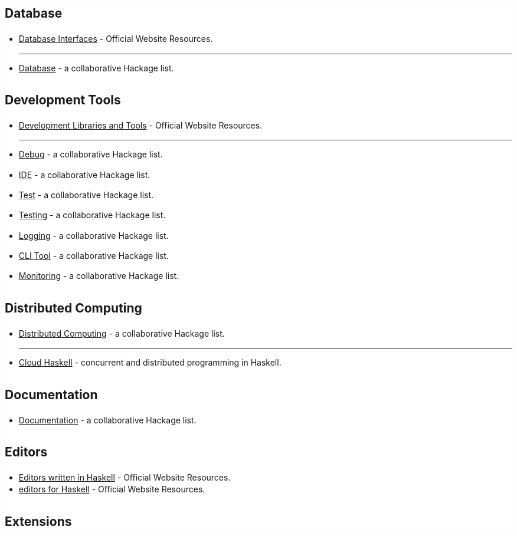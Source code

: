 [](#database)Database
---------------------

*   [Database Interfaces](https://wiki.haskell.org/Applications_and_libraries/Database_interfaces) - Official Website Resources.
    
    * * *
    
*   [Database](http://hackage.haskell.org/packages/#cat:Database) - a collaborative Hackage list.
    

[](#development-tools)Development Tools
---------------------------------------

*   [Development Libraries and Tools](https://wiki.haskell.org/Development_Libraries_and_Tools) - Official Website Resources.
    
    * * *
    
*   [Debug](http://hackage.haskell.org/packages/#cat:Debug) - a collaborative Hackage list.
    
*   [IDE](http://hackage.haskell.org/packages/#cat:IDE) - a collaborative Hackage list.
    
*   [Test](http://hackage.haskell.org/packages/#cat:Test) - a collaborative Hackage list.
    
*   [Testing](http://hackage.haskell.org/packages/#cat:Testing) - a collaborative Hackage list.
    
*   [Logging](http://hackage.haskell.org/packages/#cat:Logging) - a collaborative Hackage list.
    
*   [CLI Tool](http://hackage.haskell.org/packages/#cat:CLI%20Tool) - a collaborative Hackage list.
    
*   [Monitoring](http://hackage.haskell.org/packages/#cat:Monitoring) - a collaborative Hackage list.
    

[](#distributed-computing)Distributed Computing
-----------------------------------------------

*   [Distributed Computing](http://hackage.haskell.org/packages/#cat:Distributed%20Computing) - a collaborative Hackage list.
    
    * * *
    
*   [Cloud Haskell](http://haskell-distributed.github.io/) - concurrent and distributed programming in Haskell.
    

[](#documentation)Documentation
-------------------------------

*   [Documentation](http://hackage.haskell.org/packages/#cat:Documentation) - a collaborative Hackage list.

[](#editors)Editors
-------------------

*   [Editors written in Haskell](https://wiki.haskell.org/Applications_and_libraries/Editors) - Official Website Resources.
*   [editors for Haskell](https://wiki.haskell.org/Editors) - Official Website Resources.

[](#extensions)Extensions
-------------------------

